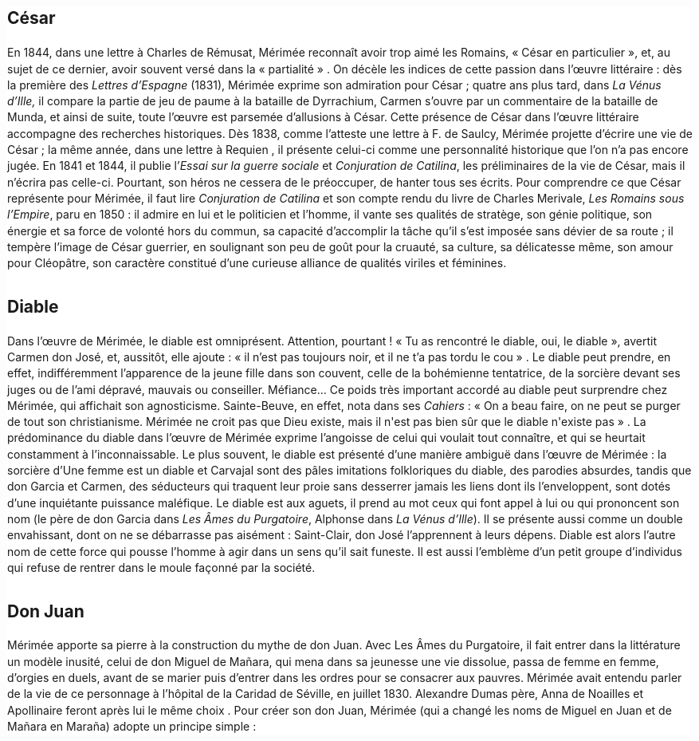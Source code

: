 ## **César**

En 1844, dans une lettre à Charles de Rémusat, Mérimée reconnaît avoir trop aimé les Romains, « César en particulier », et, au sujet de ce dernier, avoir souvent versé dans la « partialité » . On décèle les indices de cette passion dans l’œuvre littéraire : dès la première des *Lettres d’Espagne* (1831), Mérimée exprime son admiration pour César ; quatre ans plus tard, dans *La Vénus d’Ille,* il compare la partie de jeu de paume à la bataille de Dyrrachium, Carmen s’ouvre par un commentaire de la bataille de Munda, et ainsi de suite, toute l’œuvre est parsemée d’allusions à César. 
Cette présence de César dans l’œuvre littéraire accompagne des recherches historiques. Dès 1838, comme l’atteste une lettre à F. de Saulcy, Mérimée projette d’écrire une vie de César  ; la même année, dans une lettre à Requien , il présente celui-ci comme une personnalité historique que l’on n’a pas encore jugée. En 1841 et 1844, il publie l’*Essai sur la guerre sociale* et *Conjuration de Catilina*, les préliminaires de la vie de César, mais il n’écrira pas celle-ci. Pourtant, son héros ne cessera de le préoccuper, de hanter tous ses écrits. 
Pour comprendre ce que César représente pour Mérimée, il faut lire *Conjuration de Catilina* et son compte rendu du livre de Charles Merivale, *Les Romains sous l’Empire*, paru en 1850  : il admire en lui et le politicien et l’homme, il vante ses qualités de stratège, son génie politique, son énergie et sa force de volonté hors du commun, sa capacité d’accomplir la tâche qu’il s’est imposée sans dévier de sa route ; il tempère l’image de César guerrier, en soulignant son peu de goût pour la cruauté, sa culture, sa délicatesse même, son amour pour Cléopâtre, son caractère constitué d’une curieuse alliance de qualités viriles et féminines. 	 

## **Diable**

Dans l’œuvre de Mérimée, le diable est omniprésent. Attention, pourtant ! « Tu as rencontré le diable, oui, le diable », avertit Carmen don José, et, aussitôt, elle ajoute : « il n’est pas toujours noir, et il ne t’a pas tordu le cou » . Le diable peut prendre, en effet, indifféremment l’apparence de la jeune fille dans son couvent, celle de la bohémienne tentatrice, de la sorcière devant ses juges ou de l’ami dépravé, mauvais ou conseiller. Méfiance…
Ce poids très important accordé au diable peut surprendre chez Mérimée, qui affichait son agnosticisme. Sainte-Beuve, en effet, nota dans ses *Cahiers* : « On a beau faire, on ne peut se purger de tout son christianisme. Mérimée ne croit pas que Dieu existe, mais il n'est pas bien sûr que le diable n'existe pas » . La prédominance du diable dans l’œuvre de Mérimée exprime l’angoisse de celui qui voulait tout connaître, et qui se heurtait constamment à l’inconnaissable.
Le plus souvent, le diable est présenté d’une manière ambiguë dans l’œuvre de Mérimée : la sorcière d’Une femme est un diable et Carvajal sont des pâles imitations folkloriques du diable, des parodies absurdes, tandis que don Garcia et Carmen, des séducteurs qui traquent leur proie sans desserrer jamais les liens dont ils l’enveloppent, sont dotés d’une inquiétante puissance maléfique. Le diable est aux aguets, il prend au mot ceux qui font appel à lui ou qui prononcent son nom (le père de don Garcia dans *Les Âmes du Purgatoire*, Alphonse dans *La Vénus d’Ille*). Il se présente aussi comme un double envahissant, dont on ne se débarrasse pas aisément : Saint-Clair, don José l’apprennent à leurs dépens. Diable est alors l’autre nom de cette force qui pousse l’homme à agir dans un sens qu’il sait funeste. Il est aussi l’emblème d’un petit groupe d’individus qui refuse de rentrer dans le moule façonné par la société. 

## **Don Juan**

Mérimée apporte sa pierre à la construction du mythe de don Juan. Avec Les Âmes du Purgatoire, il fait entrer dans la littérature un modèle inusité, celui de don Miguel de Mañara, qui mena dans sa jeunesse une vie dissolue, passa de femme en femme, d’orgies en duels, avant de se marier puis d’entrer dans les ordres pour se consacrer aux pauvres. Mérimée avait entendu parler de la vie de ce personnage à l’hôpital de la Caridad de Séville, en juillet 1830. Alexandre Dumas père, Anna de Noailles et Apollinaire feront après lui le même choix .
Pour créer son don Juan, Mérimée (qui a changé les noms de Miguel en Juan et de Mañara en Maraña) adopte un principe simple : 
